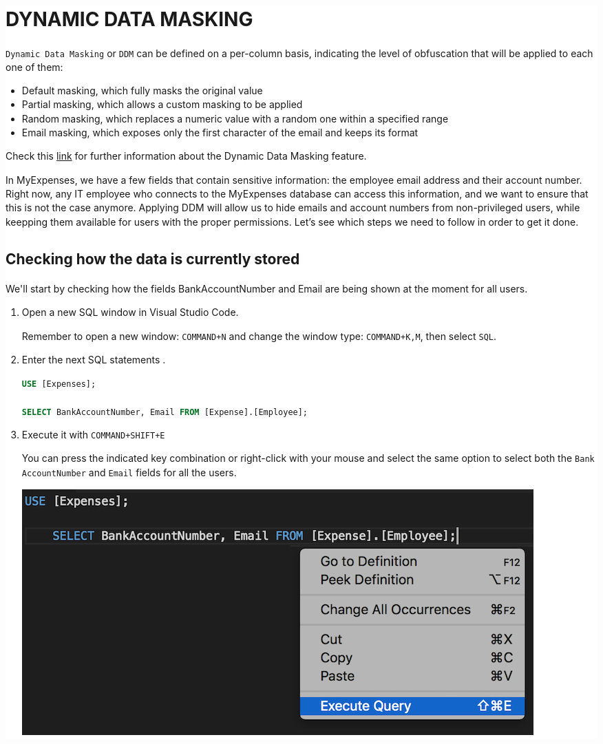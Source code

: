 # DYNAMIC DATA MASKING

``Dynamic Data Masking`` or ``DDM`` can be defined on a per-column basis, indicating the level of obfuscation that will be applied to each one of them:

- Default masking, which fully masks the original value 
- Partial masking, which allows a custom masking to be applied 
- Random masking, which replaces a numeric value with a random one within a specified range
- Email masking, which exposes only the first character of the email and keeps its format

Check this [link](https://msdn.microsoft.com/en-us/library/mt130841.aspx) for further information about the Dynamic Data Masking feature.

In MyExpenses, we have a few fields that contain sensitive information: the employee email address and their account number. Right now, any IT employee who connects to the MyExpenses database can access this information, and we want to ensure that this is not the case anymore. Applying DDM will allow us to hide emails and account numbers from non-privileged users, while keepping them available for users with the proper permissions. Let’s see which steps we need to follow in order to get it done.

## Checking how the data is currently stored

We'll start by checking how the fields BankAccountNumber and Email are being shown at the moment for all users.

1. Open a new SQL window in Visual Studio Code.  

    Remember to open a new window: ```COMMAND+N``` and change the window type: ```COMMAND+K,M```, then select ``SQL``.

1. Enter the next SQL statements  .

    ```sql
    USE [Expenses];

    SELECT BankAccountNumber, Email FROM [Expense].[Employee];
    ```
1. Execute it with ```COMMAND+SHIFT+E```  

    You can press the indicated key combination or right-click with your mouse and select the same option to select both the ``BankAccountNumber`` and ``Email`` fields for all the users.

    ![](img/VsCode_execute_sql.png)

